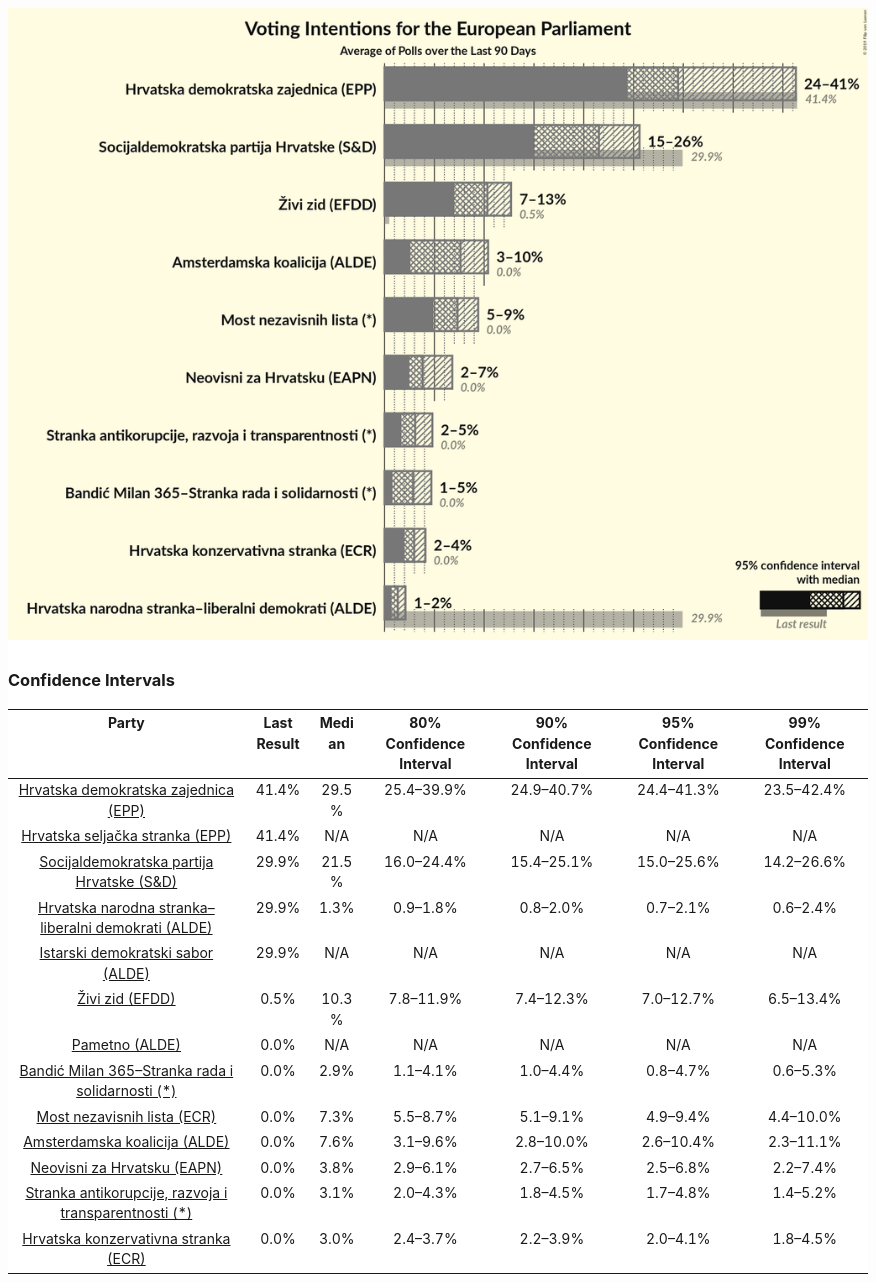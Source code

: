 ![Graph with voting intentions not yet produced](average-2019-05-21.png "Voting Intentions")

### Confidence Intervals

| Party | Last Result | Median | 80% Confidence Interval | 90% Confidence Interval | 95% Confidence Interval | 99% Confidence Interval |
|:-----:|:-----------:|:------:|:-----------------------:|:-----------------------:|:-----------------------:|:-----------------------:|
| <a href="#hrvatska-demokratska-zajednica-(epp)">Hrvatska demokratska zajednica (EPP)</a> | 41.4% | 29.5% | 25.4–39.9% |24.9–40.7% | 24.4–41.3% | 23.5–42.4% |
| <a href="#hrvatska-seljačka-stranka-(epp)">Hrvatska seljačka stranka (EPP)</a> | 41.4% | N/A | N/A |N/A | N/A | N/A |
| <a href="#socijaldemokratska-partija-hrvatske-(s&d)">Socijaldemokratska partija Hrvatske (S&D)</a> | 29.9% | 21.5% | 16.0–24.4% |15.4–25.1% | 15.0–25.6% | 14.2–26.6% |
| <a href="#hrvatska-narodna-stranka–liberalni-demokrati-(alde)">Hrvatska narodna stranka–liberalni demokrati (ALDE)</a> | 29.9% | 1.3% | 0.9–1.8% |0.8–2.0% | 0.7–2.1% | 0.6–2.4% |
| <a href="#istarski-demokratski-sabor-(alde)">Istarski demokratski sabor (ALDE)</a> | 29.9% | N/A | N/A |N/A | N/A | N/A |
| <a href="#živi-zid-(efdd)">Živi zid (EFDD)</a> | 0.5% | 10.3% | 7.8–11.9% |7.4–12.3% | 7.0–12.7% | 6.5–13.4% |
| <a href="#pametno-(alde)">Pametno (ALDE)</a> | 0.0% | N/A | N/A |N/A | N/A | N/A |
| <a href="#bandić-milan-365–stranka-rada-i-solidarnosti-(*)">Bandić Milan 365–Stranka rada i solidarnosti (*)</a> | 0.0% | 2.9% | 1.1–4.1% |1.0–4.4% | 0.8–4.7% | 0.6–5.3% |
| <a href="#most-nezavisnih-lista-(ecr)">Most nezavisnih lista (ECR)</a> | 0.0% | 7.3% | 5.5–8.7% |5.1–9.1% | 4.9–9.4% | 4.4–10.0% |
| <a href="#amsterdamska-koalicija-(alde)">Amsterdamska koalicija (ALDE)</a> | 0.0% | 7.6% | 3.1–9.6% |2.8–10.0% | 2.6–10.4% | 2.3–11.1% |
| <a href="#neovisni-za-hrvatsku-(eapn)">Neovisni za Hrvatsku (EAPN)</a> | 0.0% | 3.8% | 2.9–6.1% |2.7–6.5% | 2.5–6.8% | 2.2–7.4% |
| <a href="#stranka-antikorupcije,-razvoja-i-transparentnosti-(*)">Stranka antikorupcije, razvoja i transparentnosti (*)</a> | 0.0% | 3.1% | 2.0–4.3% |1.8–4.5% | 1.7–4.8% | 1.4–5.2% |
| <a href="#hrvatska-konzervativna-stranka-(ecr)">Hrvatska konzervativna stranka (ECR)</a> | 0.0% | 3.0% | 2.4–3.7% |2.2–3.9% | 2.0–4.1% | 1.8–4.5% |
